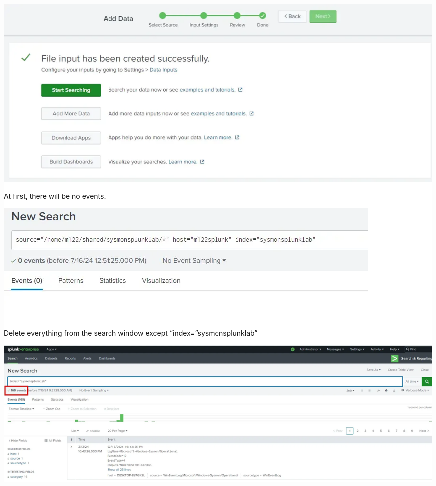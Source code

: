 ![image.png](Screenshots/01-Splunk-spl/image7.webp)

At first, there will be no events.

![image.png](Screenshots/01-Splunk-spl/image8.webp)

Delete everything from the search window except “index=”sysmonsplunklab”

![image.png](Screenshots/01-Splunk-spl/image9.webp)
